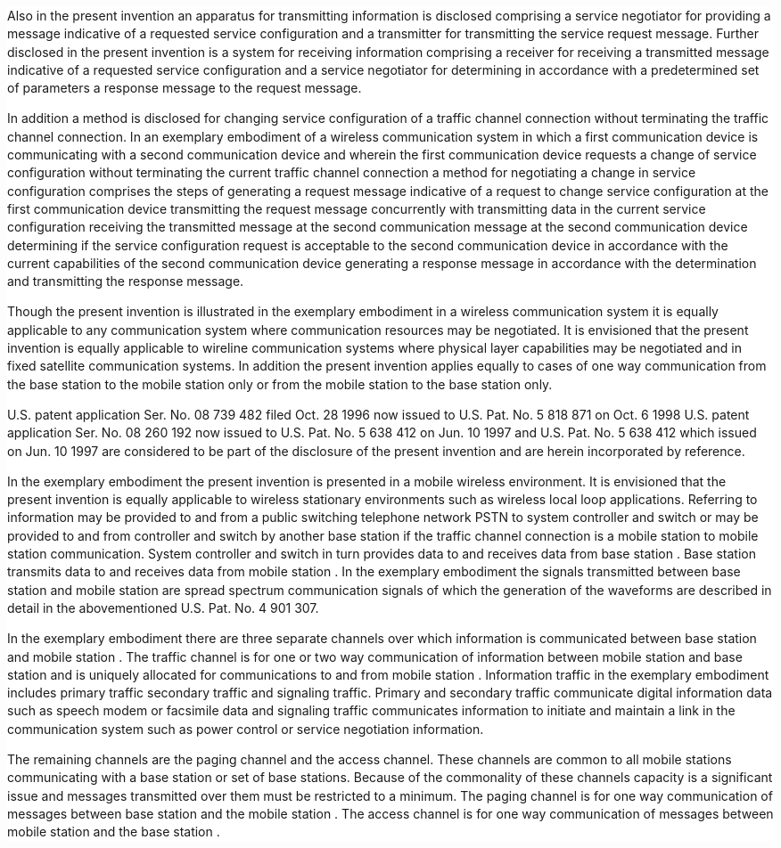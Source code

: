 Also in the present invention an apparatus for transmitting information is disclosed comprising a service negotiator for providing a message indicative of a requested service configuration and a transmitter for transmitting the service request message. Further disclosed in the present invention is a system for receiving information comprising a receiver for receiving a transmitted message indicative of a requested service configuration and a service negotiator for determining in accordance with a predetermined set of parameters a response message to the request message.

In addition a method is disclosed for changing service configuration of a traffic channel connection without terminating the traffic channel connection. In an exemplary embodiment of a wireless communication system in which a first communication device is communicating with a second communication device and wherein the first communication device requests a change of service configuration without terminating the current traffic channel connection a method for negotiating a change in service configuration comprises the steps of generating a request message indicative of a request to change service configuration at the first communication device transmitting the request message concurrently with transmitting data in the current service configuration receiving the transmitted message at the second communication message at the second communication device determining if the service configuration request is acceptable to the second communication device in accordance with the current capabilities of the second communication device generating a response message in accordance with the determination and transmitting the response message.

Though the present invention is illustrated in the exemplary embodiment in a wireless communication system it is equally applicable to any communication system where communication resources may be negotiated. It is envisioned that the present invention is equally applicable to wireline communication systems where physical layer capabilities may be negotiated and in fixed satellite communication systems. In addition the present invention applies equally to cases of one way communication from the base station to the mobile station only or from the mobile station to the base station only.

U.S. patent application Ser. No. 08 739 482 filed Oct. 28 1996 now issued to U.S. Pat. No. 5 818 871 on Oct. 6 1998 U.S. patent application Ser. No. 08 260 192 now issued to U.S. Pat. No. 5 638 412 on Jun. 10 1997 and U.S. Pat. No. 5 638 412 which issued on Jun. 10 1997 are considered to be part of the disclosure of the present invention and are herein incorporated by reference.

In the exemplary embodiment the present invention is presented in a mobile wireless environment. It is envisioned that the present invention is equally applicable to wireless stationary environments such as wireless local loop applications. Referring to information may be provided to and from a public switching telephone network PSTN to system controller and switch or may be provided to and from controller and switch by another base station if the traffic channel connection is a mobile station to mobile station communication. System controller and switch in turn provides data to and receives data from base station . Base station transmits data to and receives data from mobile station . In the exemplary embodiment the signals transmitted between base station and mobile station are spread spectrum communication signals of which the generation of the waveforms are described in detail in the abovementioned U.S. Pat. No. 4 901 307.

In the exemplary embodiment there are three separate channels over which information is communicated between base station and mobile station . The traffic channel is for one or two way communication of information between mobile station and base station and is uniquely allocated for communications to and from mobile station . Information traffic in the exemplary embodiment includes primary traffic secondary traffic and signaling traffic. Primary and secondary traffic communicate digital information data such as speech modem or facsimile data and signaling traffic communicates information to initiate and maintain a link in the communication system such as power control or service negotiation information.

The remaining channels are the paging channel and the access channel. These channels are common to all mobile stations communicating with a base station or set of base stations. Because of the commonality of these channels capacity is a significant issue and messages transmitted over them must be restricted to a minimum. The paging channel is for one way communication of messages between base station and the mobile station . The access channel is for one way communication of messages between mobile station and the base station .
